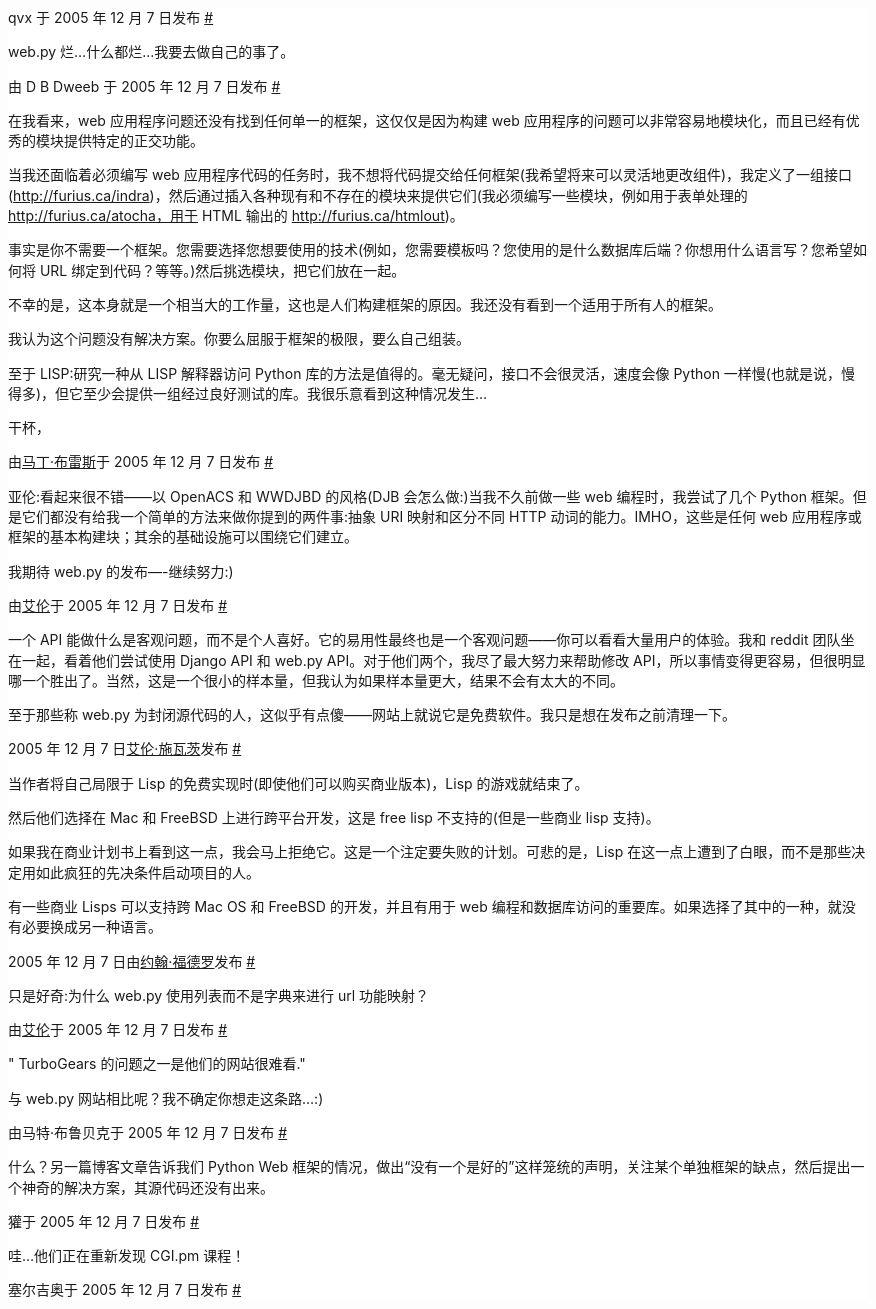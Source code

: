 qvx 于 2005 年 12 月 7 日发布 [#](#c24)

web.py 烂…什么都烂…我要去做自己的事了。

由 D B Dweeb 于 2005 年 12 月 7 日发布 [#](#c25)

在我看来，web 应用程序问题还没有找到任何单一的框架，这仅仅是因为构建 web 应用程序的问题可以非常容易地模块化，而且已经有优秀的模块提供特定的正交功能。

当我还面临着必须编写 web 应用程序代码的任务时，我不想将代码提交给任何框架(我希望将来可以灵活地更改组件)，我定义了一组接口(http://furius.ca/indra)，然后通过插入各种现有和不存在的模块来提供它们(我必须编写一些模块，例如用于表单处理的 http://furius.ca/atocha，用于 HTML 输出的 http://furius.ca/htmlout)。

事实是你不需要一个框架。您需要选择您想要使用的技术(例如，您需要模板吗？您使用的是什么数据库后端？你想用什么语言写？您希望如何将 URL 绑定到代码？等等。)然后挑选模块，把它们放在一起。

不幸的是，这本身就是一个相当大的工作量，这也是人们构建框架的原因。我还没有看到一个适用于所有人的框架。

我认为这个问题没有解决方案。你要么屈服于框架的极限，要么自己组装。

至于 LISP:研究一种从 LISP 解释器访问 Python 库的方法是值得的。毫无疑问，接口不会很灵活，速度会像 Python 一样慢(也就是说，慢得多)，但它至少会提供一组经过良好测试的库。我很乐意看到这种情况发生…

干杯，

由[马丁·布雷斯](http://furius.ca)于 2005 年 12 月 7 日发布 [#](#c26)

亚伦:看起来很不错——以 OpenACS 和 WWDJBD 的风格(DJB 会怎么做:)当我不久前做一些 web 编程时，我尝试了几个 Python 框架。但是它们都没有给我一个简单的方法来做你提到的两件事:抽象 URI 映射和区分不同 HTTP 动词的能力。IMHO，这些是任何 web 应用程序或框架的基本构建块；其余的基础设施可以围绕它们建立。

我期待 web.py 的发布—-继续努力:)

由[艾伦](http://www.cs.uwaterloo.ca/~agrossku)于 2005 年 12 月 7 日发布 [#](#c27)

一个 API 能做什么是客观问题，而不是个人喜好。它的易用性最终也是一个客观问题——你可以看看大量用户的体验。我和 reddit 团队坐在一起，看着他们尝试使用 Django API 和 web.py API。对于他们两个，我尽了最大努力来帮助修改 API，所以事情变得更容易，但很明显哪一个胜出了。当然，这是一个很小的样本量，但我认为如果样本量更大，结果不会有太大的不同。

至于那些称 web.py 为封闭源代码的人，这似乎有点傻——网站上就说它是免费软件。我只是想在发布之前清理一下。

2005 年 12 月 7 日[艾伦·施瓦茨](http://www.aaronsw.com/)发布 [#](#c28)

当作者将自己局限于 Lisp 的免费实现时(即使他们可以购买商业版本)，Lisp 的游戏就结束了。

然后他们选择在 Mac 和 FreeBSD 上进行跨平台开发，这是 free lisp 不支持的(但是一些商业 lisp 支持)。

如果我在商业计划书上看到这一点，我会马上拒绝它。这是一个注定要失败的计划。可悲的是，Lisp 在这一点上遭到了白眼，而不是那些决定用如此疯狂的先决条件启动项目的人。

有一些商业 Lisps 可以支持跨 Mac OS 和 FreeBSD 的开发，并且有用于 web 编程和数据库访问的重要库。如果选择了其中的一种，就没有必要换成另一种语言。

2005 年 12 月 7 日由[约翰·福德罗](http://www.franz.com)发布 [#](#c29)

只是好奇:为什么 web.py 使用列表而不是字典来进行 url 功能映射？

由[艾伦](http://www.cs.uwaterloo.ca/~agrossku)于 2005 年 12 月 7 日发布 [#](#c30)

" TurboGears 的问题之一是他们的网站很难看."

与 web.py 网站相比呢？我不确定你想走这条路…:)

由马特·布鲁贝克于 2005 年 12 月 7 日发布 [#](#c31)

什么？另一篇博客文章告诉我们 Python Web 框架的情况，做出“没有一个是好的”这样笼统的声明，关注某个单独框架的缺点，然后提出一个神奇的解决方案，其源代码还没有出来。

獾于 2005 年 12 月 7 日发布 [#](#c32)

哇…他们正在重新发现 CGI.pm 课程！

塞尔吉奥于 2005 年 12 月 7 日发布 [#](#c33)
